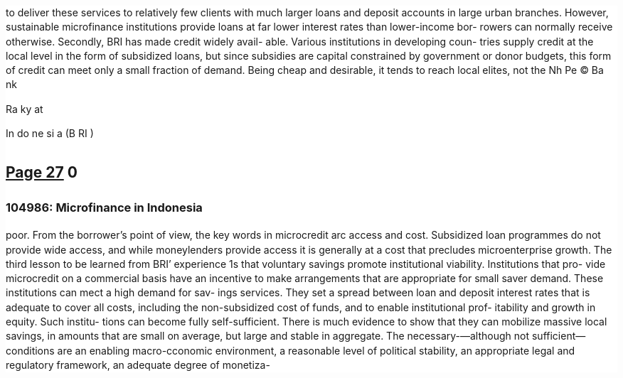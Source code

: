 to deliver these services to relatively few clients 
with much larger loans and deposit accounts 
in large urban branches. However, sustainable 
microfinance institutions provide loans at far 
lower interest rates than lower-income bor- 
rowers can normally receive otherwise. 
Secondly, BRI has made credit widely avail- 
able. Various institutions in developing coun- 
tries supply credit at the local level in the form 
of subsidized loans, but since subsidies are 
capital constrained by government or donor 
budgets, this form of credit can meet only a 
small fraction of demand. Being cheap and 
desirable, it tends to reach local elites, not the 
Nh Pe 
© 
Ba
nk
 
Ra
ky
at
 
In
do
ne
si
a 
(B
RI
)

## [Page 27](105001engo.pdf#page=27) 0

### 104986: Microfinance in Indonesia

  
  
poor. From the borrower’s point of view, the 
key words in microcredit arc access and cost. 
Subsidized loan programmes do not provide 
wide access, and while moneylenders provide 
access it is generally at a cost that precludes 
microenterprise growth. 
The third lesson to be learned from BRI’ 
experience 1s that voluntary savings promote 
institutional viability. Institutions that pro- 
vide microcredit on a commercial basis have 
an incentive to make arrangements that are 
appropriate for small saver demand. These 
institutions can mect a high demand for sav- 
ings services. They set a spread between loan 
and deposit interest rates that is adequate to 
cover all costs, including the non-subsidized 
cost of funds, and to enable institutional prof- 
itability and growth in equity. Such institu- 
tions can become fully self-sufficient. There is 
much evidence to show that they can mobilize 
massive local savings, in amounts that are small 
on average, but large and stable in aggregate. 
The necessary-—although not sufficient— 
conditions are an enabling macro-cconomic 
environment, a reasonable level of political 
stability, an appropriate legal and regulatory 
framework, an adequate degree of monetiza- 